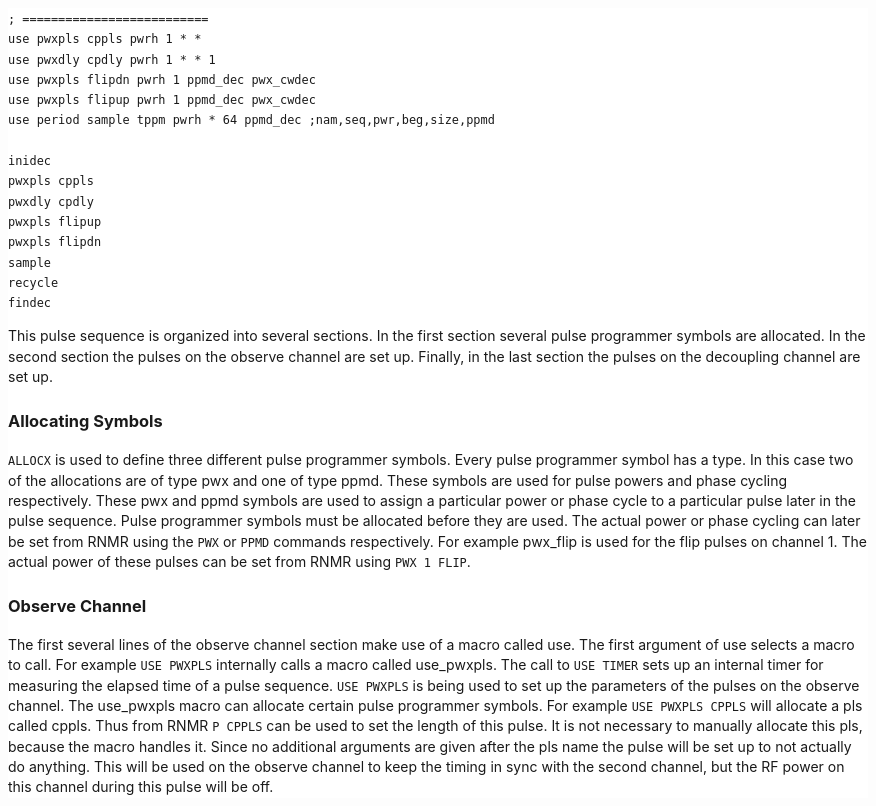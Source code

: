 ```
; ==========================
use pwxpls cppls pwrh 1 * *
use pwxdly cpdly pwrh 1 * * 1
use pwxpls flipdn pwrh 1 ppmd_dec pwx_cwdec
use pwxpls flipup pwrh 1 ppmd_dec pwx_cwdec
use period sample tppm pwrh * 64 ppmd_dec ;nam,seq,pwr,beg,size,ppmd

inidec
pwxpls cppls
pwxdly cpdly
pwxpls flipup
pwxpls flipdn
sample
recycle
findec
```
This pulse sequence is organized into several sections. In the first section several pulse programmer symbols are
allocated. In the second section the pulses on the observe channel are set up. Finally, in the last section the pulses
on the decoupling channel are set up.
### Allocating Symbols
`ALLOCX` is used to define three different pulse programmer symbols. Every pulse programmer symbol has a type. In this
case two of the allocations are of type pwx and one of type ppmd. These symbols are used for pulse powers and phase
cycling respectively. These pwx and ppmd symbols are used to assign a particular power or phase cycle to a particular
pulse later in the pulse sequence. Pulse programmer symbols must be allocated before they are used. The actual power or
phase cycling can later be set from RNMR using the `PWX` or `PPMD` commands respectively. For example pwx_flip is used
for the flip pulses on channel 1. The actual power of these pulses can be set from RNMR using `PWX 1 FLIP`.
### Observe Channel
The first several lines of the observe channel section make use of a macro called use. The first argument of use
selects a macro to call. For example `USE PWXPLS` internally calls a macro called use_pwxpls. The call to `USE TIMER`
sets up an internal timer for measuring the elapsed time of a pulse sequence. `USE PWXPLS` is being used to set up the
parameters of the pulses on the observe channel. The use_pwxpls macro can allocate certain pulse programmer symbols. For
example `USE PWXPLS CPPLS` will allocate a pls called cppls. Thus from RNMR `P CPPLS` can be used to set the length of
this pulse. It is not necessary to manually allocate this pls, because the macro handles it. Since no additional
arguments are given after the pls name the pulse will be set up to not actually do anything. This will be used on the
observe channel to keep the timing in sync with the second channel, but the RF power on this channel during this pulse
will be off.
